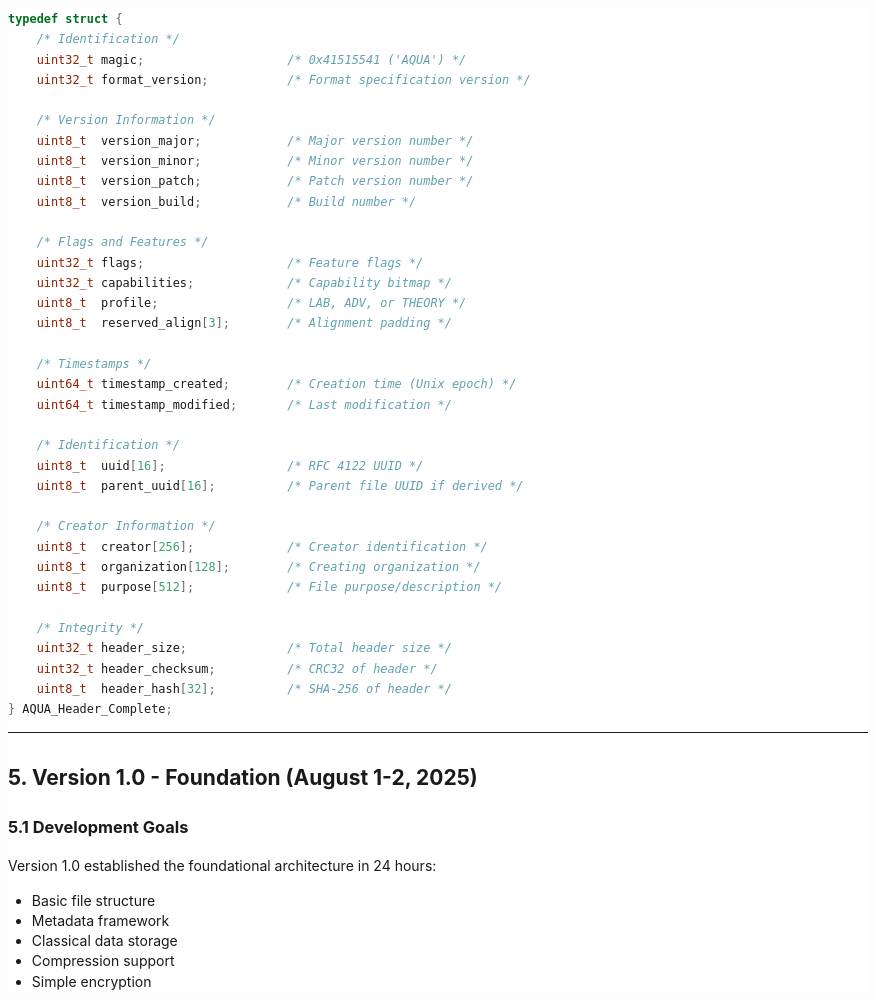```c
typedef struct {
    /* Identification */
    uint32_t magic;                    /* 0x41515541 ('AQUA') */
    uint32_t format_version;           /* Format specification version */
    
    /* Version Information */
    uint8_t  version_major;            /* Major version number */
    uint8_t  version_minor;            /* Minor version number */
    uint8_t  version_patch;            /* Patch version number */
    uint8_t  version_build;            /* Build number */
    
    /* Flags and Features */
    uint32_t flags;                    /* Feature flags */
    uint32_t capabilities;             /* Capability bitmap */
    uint8_t  profile;                  /* LAB, ADV, or THEORY */
    uint8_t  reserved_align[3];        /* Alignment padding */
    
    /* Timestamps */
    uint64_t timestamp_created;        /* Creation time (Unix epoch) */
    uint64_t timestamp_modified;       /* Last modification */
    
    /* Identification */
    uint8_t  uuid[16];                 /* RFC 4122 UUID */
    uint8_t  parent_uuid[16];          /* Parent file UUID if derived */
    
    /* Creator Information */
    uint8_t  creator[256];             /* Creator identification */
    uint8_t  organization[128];        /* Creating organization */
    uint8_t  purpose[512];             /* File purpose/description */
    
    /* Integrity */
    uint32_t header_size;              /* Total header size */
    uint32_t header_checksum;          /* CRC32 of header */
    uint8_t  header_hash[32];          /* SHA-256 of header */
} AQUA_Header_Complete;
```

-----

## **5. Version 1.0 - Foundation (August 1-2, 2025)**

### **5.1 Development Goals**

Version 1.0 established the foundational architecture in 24 hours:

- Basic file structure
- Metadata framework
- Classical data storage
- Compression support
- Simple encryption
